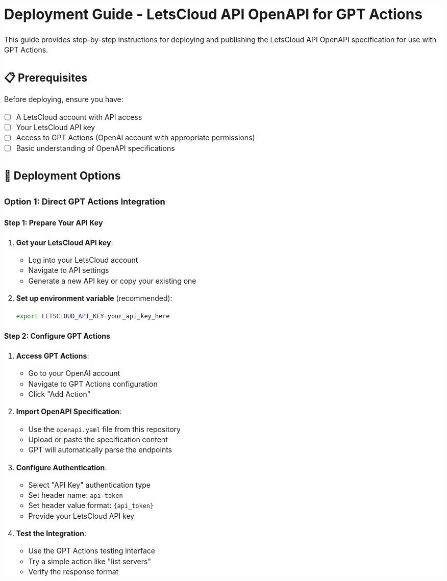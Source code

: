 # Deployment Guide - LetsCloud API OpenAPI for GPT Actions

This guide provides step-by-step instructions for deploying and publishing the LetsCloud API OpenAPI specification for use with GPT Actions.

## 📋 Prerequisites

Before deploying, ensure you have:

- [ ] A LetsCloud account with API access
- [ ] Your LetsCloud API key
- [ ] Access to GPT Actions (OpenAI account with appropriate permissions)
- [ ] Basic understanding of OpenAPI specifications

## 🚀 Deployment Options

### Option 1: Direct GPT Actions Integration

#### Step 1: Prepare Your API Key

1. **Get your LetsCloud API key**:
   - Log into your LetsCloud account
   - Navigate to API settings
   - Generate a new API key or copy your existing one

2. **Set up environment variable** (recommended):
   ```bash
   export LETSCLOUD_API_KEY=your_api_key_here
   ```

#### Step 2: Configure GPT Actions

1. **Access GPT Actions**:
   - Go to your OpenAI account
   - Navigate to GPT Actions configuration
   - Click "Add Action"

2. **Import OpenAPI Specification**:
   - Use the `openapi.yaml` file from this repository
   - Upload or paste the specification content
   - GPT will automatically parse the endpoints

3. **Configure Authentication**:
   - Select "API Key" authentication type
   - Set header name: `api-token`
   - Set header value format: `{api_token}`
   - Provide your LetsCloud API key

4. **Test the Integration**:
   - Use the GPT Actions testing interface
   - Try a simple action like "list servers"
   - Verify the response format
